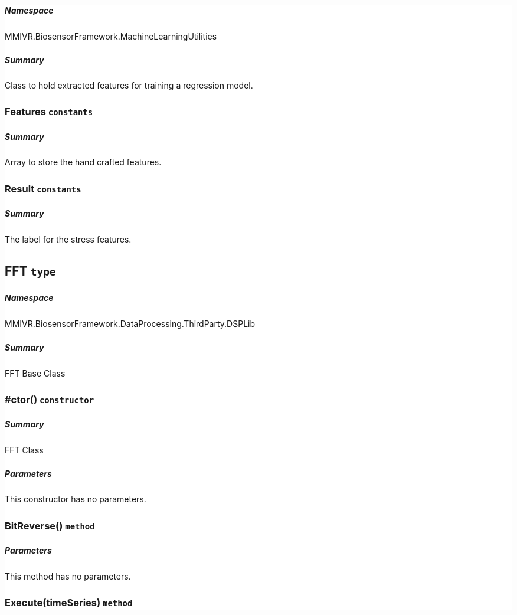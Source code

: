 ##### Namespace

MMIVR.BiosensorFramework.MachineLearningUtilities

##### Summary

Class to hold extracted features for training a regression model.

<a name='F-MMIVR-BiosensorFramework-MachineLearningUtilities-ExtractedRegFeatures-Features'></a>
### Features `constants`

##### Summary

Array to store the hand crafted features.

<a name='F-MMIVR-BiosensorFramework-MachineLearningUtilities-ExtractedRegFeatures-Result'></a>
### Result `constants`

##### Summary

The label for the stress features.

<a name='T-MMIVR-BiosensorFramework-DataProcessing-ThirdParty-DSPLib-FFT'></a>
## FFT `type`

##### Namespace

MMIVR.BiosensorFramework.DataProcessing.ThirdParty.DSPLib

##### Summary

FFT Base Class

<a name='M-MMIVR-BiosensorFramework-DataProcessing-ThirdParty-DSPLib-FFT-#ctor'></a>
### #ctor() `constructor`

##### Summary

FFT Class

##### Parameters

This constructor has no parameters.

<a name='M-MMIVR-BiosensorFramework-DataProcessing-ThirdParty-DSPLib-FFT-BitReverse-System-UInt32,System-UInt32-'></a>
### BitReverse() `method`

##### Parameters

This method has no parameters.

<a name='M-MMIVR-BiosensorFramework-DataProcessing-ThirdParty-DSPLib-FFT-Execute-System-Double[]-'></a>
### Execute(timeSeries) `method`
